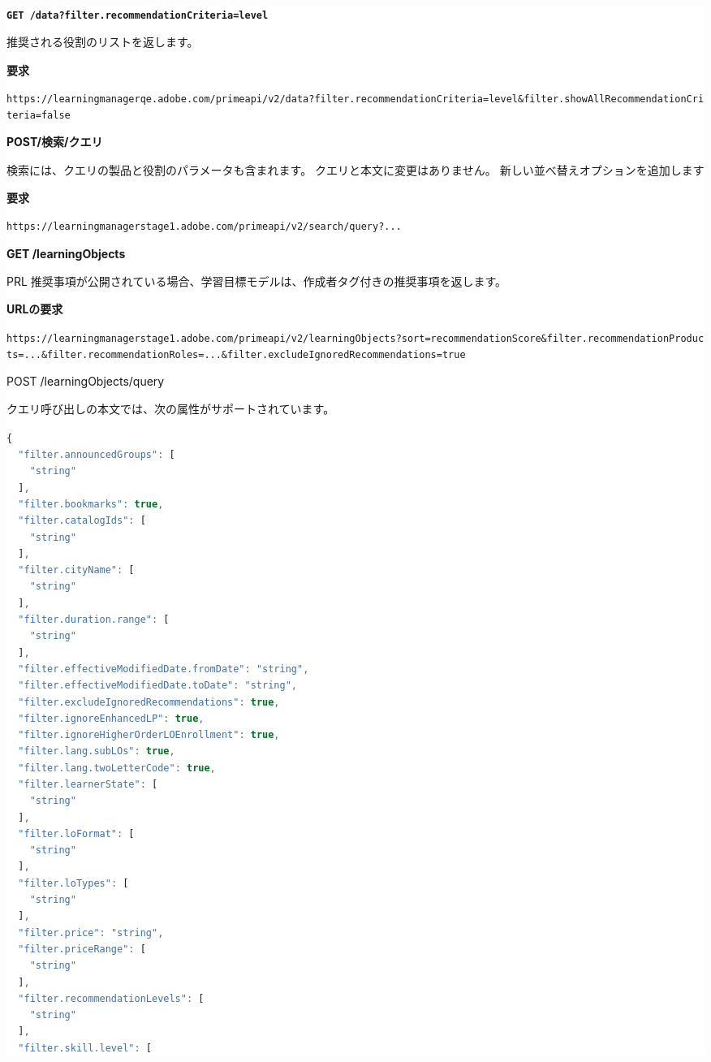 **`GET /data?filter.recommendationCriteria=level`**

推奨される役割のリストを返します。

**要求**

`https://learningmanagerqe.adobe.com/primeapi/v2/data?filter.recommendationCriteria=level&filter.showAllRecommendationCriteria=false`

**POST/検索/クエリ**

検索には、クエリの製品と役割のパラメータも含まれます。 クエリと本文に変更はありません。 新しい並べ替えオプションを追加します

**要求**

`https://learningmanagerstage1.adobe.com/primeapi/v2/search/query?...`

**GET /learningObjects**

PRL 推奨事項が公開されている場合、学習目標モデルは、作成者タグ付きの推奨事項を返します。

**URLの要求**

`https://learningmanagerstage1.adobe.com/primeapi/v2/learningObjects?sort=recommendationScore&filter.recommendationProducts=...&filter.recommendationRoles=...&filter.excludeIgnoredRecommendations=true`

POST /learningObjects/query

クエリ呼び出しの本文では、次の属性がサポートされています。

```javascript {line-numbers="true"}
{
  "filter.announcedGroups": [
    "string"
  ],
  "filter.bookmarks": true,
  "filter.catalogIds": [
    "string"
  ],
  "filter.cityName": [
    "string"
  ],
  "filter.duration.range": [
    "string"
  ],
  "filter.effectiveModifiedDate.fromDate": "string",
  "filter.effectiveModifiedDate.toDate": "string",
  "filter.excludeIgnoredRecommendations": true,
  "filter.ignoreEnhancedLP": true,
  "filter.ignoreHigherOrderLOEnrollment": true,
  "filter.lang.subLOs": true,
  "filter.lang.twoLetterCode": true,
  "filter.learnerState": [
    "string"
  ],
  "filter.loFormat": [
    "string"
  ],
  "filter.loTypes": [
    "string"
  ],
  "filter.price": "string",
  "filter.priceRange": [
    "string"
  ],
  "filter.recommendationLevels": [
    "string"
  ],
  "filter.skill.level": [
```